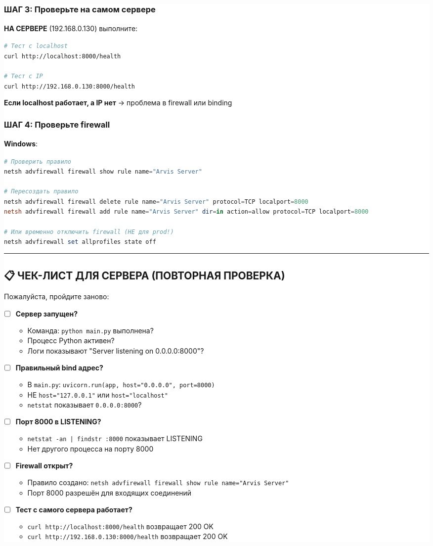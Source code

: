 ### ШАГ 3: Проверьте на самом сервере

**НА СЕРВЕРЕ** (192.168.0.130) выполните:
```bash
# Тест с localhost
curl http://localhost:8000/health

# Тест с IP
curl http://192.168.0.130:8000/health
```

**Если localhost работает, а IP нет** → проблема в firewall или binding

### ШАГ 4: Проверьте firewall

**Windows**:
```powershell
# Проверить правило
netsh advfirewall firewall show rule name="Arvis Server"

# Пересоздать правило
netsh advfirewall firewall delete rule name="Arvis Server" protocol=TCP localport=8000
netsh advfirewall firewall add rule name="Arvis Server" dir=in action=allow protocol=TCP localport=8000

# Или временно отключить firewall (НЕ для prod!)
netsh advfirewall set allprofiles state off
```

---

## 📋 ЧЕК-ЛИСТ ДЛЯ СЕРВЕРА (ПОВТОРНАЯ ПРОВЕРКА)

Пожалуйста, пройдите заново:

- [ ] **Сервер запущен?**
  - Команда: `python main.py` выполнена?
  - Процесс Python активен?
  - Логи показывают "Server listening on 0.0.0.0:8000"?

- [ ] **Правильный bind адрес?**
  - В `main.py`: `uvicorn.run(app, host="0.0.0.0", port=8000)`
  - НЕ `host="127.0.0.1"` или `host="localhost"`
  - `netstat` показывает `0.0.0.0:8000`?

- [ ] **Порт 8000 в LISTENING?**
  - `netstat -an | findstr :8000` показывает LISTENING
  - Нет другого процесса на порту 8000

- [ ] **Firewall открыт?**
  - Правило создано: `netsh advfirewall firewall show rule name="Arvis Server"`
  - Порт 8000 разрешён для входящих соединений

- [ ] **Тест с самого сервера работает?**
  - `curl http://localhost:8000/health` возвращает 200 OK
  - `curl http://192.168.0.130:8000/health` возвращает 200 OK
